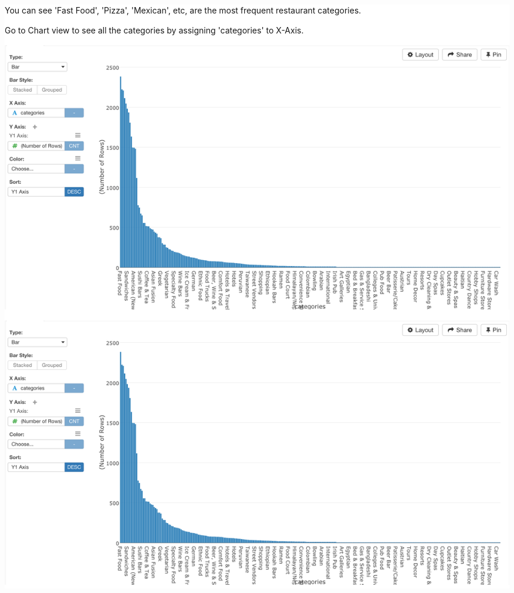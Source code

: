 You can see 'Fast Food', 'Pizza', 'Mexican', etc, are the most frequent restaurant categories.

Go to Chart view to see all the categories by assigning 'categories' to X-Axis.

![](images/yelp-unnest5.png)


![](images/yelp-unnest5.png)
